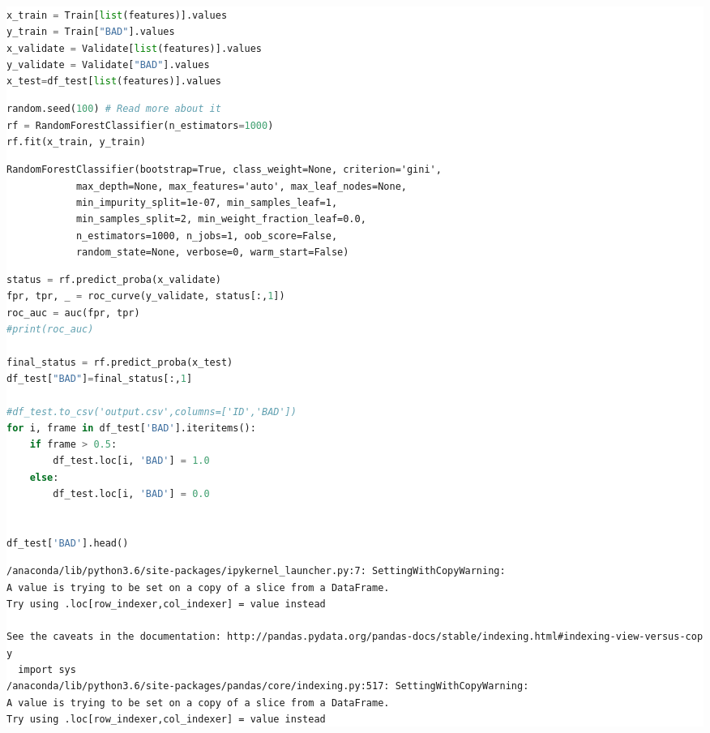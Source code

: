 

```python
x_train = Train[list(features)].values
y_train = Train["BAD"].values
x_validate = Validate[list(features)].values
y_validate = Validate["BAD"].values
x_test=df_test[list(features)].values
```


```python
random.seed(100) # Read more about it
rf = RandomForestClassifier(n_estimators=1000)
rf.fit(x_train, y_train)
```




    RandomForestClassifier(bootstrap=True, class_weight=None, criterion='gini',
                max_depth=None, max_features='auto', max_leaf_nodes=None,
                min_impurity_split=1e-07, min_samples_leaf=1,
                min_samples_split=2, min_weight_fraction_leaf=0.0,
                n_estimators=1000, n_jobs=1, oob_score=False,
                random_state=None, verbose=0, warm_start=False)




```python
status = rf.predict_proba(x_validate)
fpr, tpr, _ = roc_curve(y_validate, status[:,1])
roc_auc = auc(fpr, tpr)
#print(roc_auc)

final_status = rf.predict_proba(x_test)
df_test["BAD"]=final_status[:,1]

#df_test.to_csv('output.csv',columns=['ID','BAD'])
for i, frame in df_test['BAD'].iteritems():
    if frame > 0.5:
        df_test.loc[i, 'BAD'] = 1.0
    else:
        df_test.loc[i, 'BAD'] = 0.0
        
        
df_test['BAD'].head()
```

    /anaconda/lib/python3.6/site-packages/ipykernel_launcher.py:7: SettingWithCopyWarning: 
    A value is trying to be set on a copy of a slice from a DataFrame.
    Try using .loc[row_indexer,col_indexer] = value instead
    
    See the caveats in the documentation: http://pandas.pydata.org/pandas-docs/stable/indexing.html#indexing-view-versus-copy
      import sys
    /anaconda/lib/python3.6/site-packages/pandas/core/indexing.py:517: SettingWithCopyWarning: 
    A value is trying to be set on a copy of a slice from a DataFrame.
    Try using .loc[row_indexer,col_indexer] = value instead
    